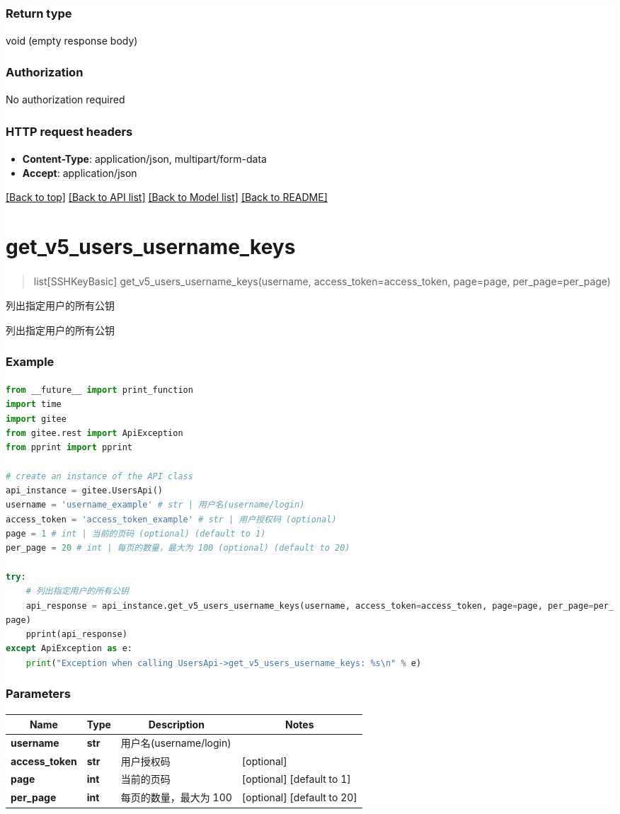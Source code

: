 ### Return type

void (empty response body)

### Authorization

No authorization required

### HTTP request headers

 - **Content-Type**: application/json, multipart/form-data
 - **Accept**: application/json

[[Back to top]](#) [[Back to API list]](../README.md#documentation-for-api-endpoints) [[Back to Model list]](../README.md#documentation-for-models) [[Back to README]](../README.md)

# **get_v5_users_username_keys**
> list[SSHKeyBasic] get_v5_users_username_keys(username, access_token=access_token, page=page, per_page=per_page)

列出指定用户的所有公钥

列出指定用户的所有公钥

### Example
```python
from __future__ import print_function
import time
import gitee
from gitee.rest import ApiException
from pprint import pprint

# create an instance of the API class
api_instance = gitee.UsersApi()
username = 'username_example' # str | 用户名(username/login)
access_token = 'access_token_example' # str | 用户授权码 (optional)
page = 1 # int | 当前的页码 (optional) (default to 1)
per_page = 20 # int | 每页的数量，最大为 100 (optional) (default to 20)

try:
    # 列出指定用户的所有公钥
    api_response = api_instance.get_v5_users_username_keys(username, access_token=access_token, page=page, per_page=per_page)
    pprint(api_response)
except ApiException as e:
    print("Exception when calling UsersApi->get_v5_users_username_keys: %s\n" % e)
```

### Parameters

Name | Type | Description  | Notes
------------- | ------------- | ------------- | -------------
 **username** | **str**| 用户名(username/login) | 
 **access_token** | **str**| 用户授权码 | [optional] 
 **page** | **int**| 当前的页码 | [optional] [default to 1]
 **per_page** | **int**| 每页的数量，最大为 100 | [optional] [default to 20]
